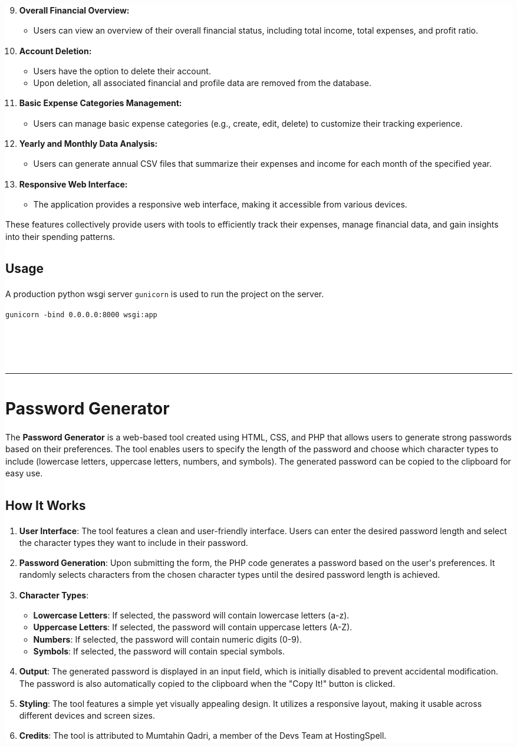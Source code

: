 9. **Overall Financial Overview:**
   - Users can view an overview of their overall financial status, including total income, total expenses, and profit ratio.

10. **Account Deletion:**
    - Users have the option to delete their account.
    - Upon deletion, all associated financial and profile data are removed from the database.

11. **Basic Expense Categories Management:**
    - Users can manage basic expense categories (e.g., create, edit, delete) to customize their tracking experience.

12. **Yearly and Monthly Data Analysis:**
    - Users can generate annual CSV files that summarize their expenses and income for each month of the specified year.

13. **Responsive Web Interface:**
    - The application provides a responsive web interface, making it accessible from various devices.

These features collectively provide users with tools to efficiently track their expenses, manage financial data, and gain insights into their spending patterns.

## Usage

A production python wsgi server `gunicorn` is used to run the project on the server.

```gunicorn -bind 0.0.0.0:8000 wsgi:app```

<br>
<br>
<br>

---

# Password Generator

The **Password Generator** is a web-based tool created using HTML, CSS, and PHP that allows users to generate strong passwords based on their preferences. The tool enables users to specify the length of the password and choose which character types to include (lowercase letters, uppercase letters, numbers, and symbols). The generated password can be copied to the clipboard for easy use.

## How It Works

1. **User Interface**: The tool features a clean and user-friendly interface. Users can enter the desired password length and select the character types they want to include in their password.

2. **Password Generation**: Upon submitting the form, the PHP code generates a password based on the user's preferences. It randomly selects characters from the chosen character types until the desired password length is achieved.

3. **Character Types**:
   - **Lowercase Letters**: If selected, the password will contain lowercase letters (a-z).
   - **Uppercase Letters**: If selected, the password will contain uppercase letters (A-Z).
   - **Numbers**: If selected, the password will contain numeric digits (0-9).
   - **Symbols**: If selected, the password will contain special symbols.

4. **Output**: The generated password is displayed in an input field, which is initially disabled to prevent accidental modification. The password is also automatically copied to the clipboard when the "Copy It!" button is clicked.

5. **Styling**: The tool features a simple yet visually appealing design. It utilizes a responsive layout, making it usable across different devices and screen sizes.

6. **Credits**: The tool is attributed to Mumtahin Qadri, a member of the Devs Team at HostingSpell.

```